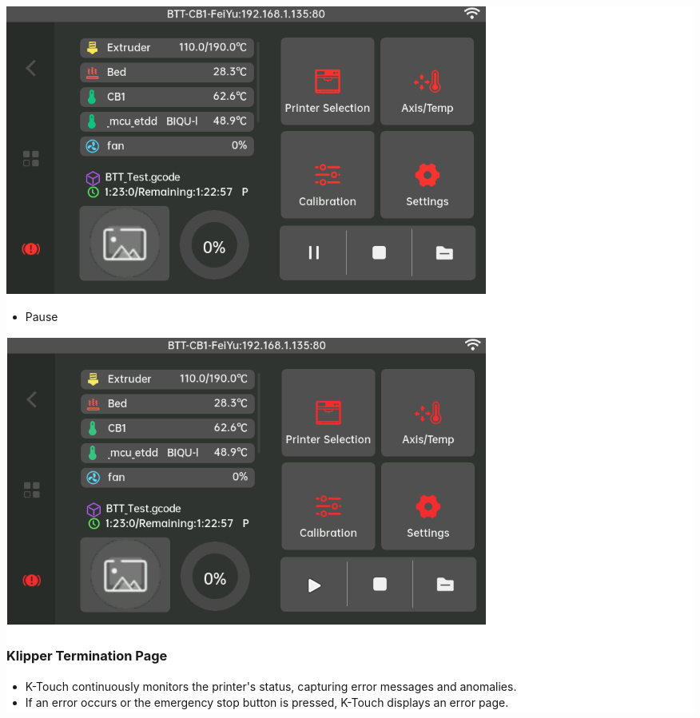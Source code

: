 <img src=img/K_Touch/home_printing_en.png  width="600"/>

* Pause
<img src=img/K_Touch/home_stop_en.png  width="600"/>

### Klipper Termination Page

* K-Touch continuously monitors the printer's status, capturing error messages and anomalies.
* If an error occurs or the emergency stop button is pressed, K-Touch displays an error page.

